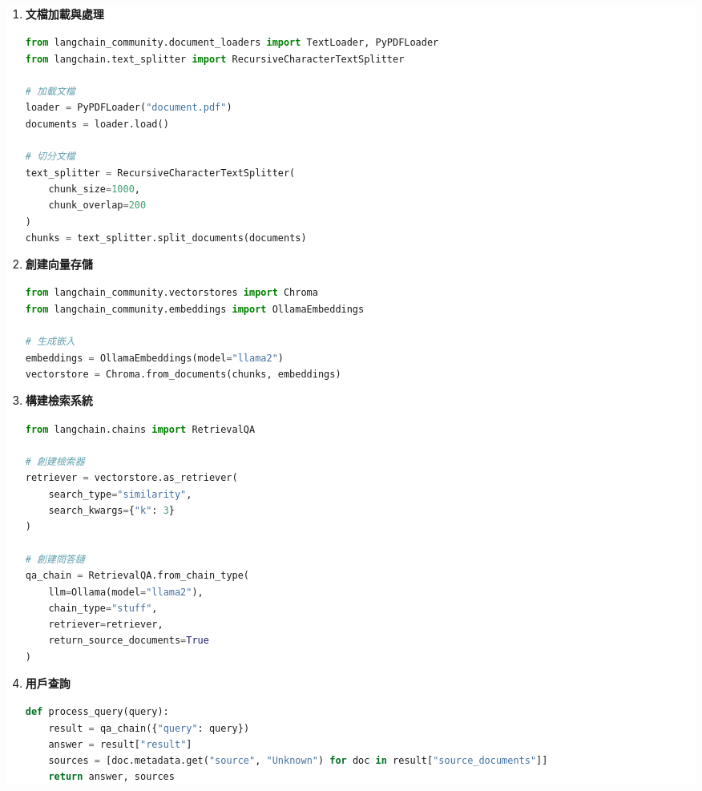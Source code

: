 1. **文檔加載與處理**
   ```python
   from langchain_community.document_loaders import TextLoader, PyPDFLoader
   from langchain.text_splitter import RecursiveCharacterTextSplitter
   
   # 加載文檔
   loader = PyPDFLoader("document.pdf")
   documents = loader.load()
   
   # 切分文檔
   text_splitter = RecursiveCharacterTextSplitter(
       chunk_size=1000,
       chunk_overlap=200
   )
   chunks = text_splitter.split_documents(documents)
   ```

2. **創建向量存儲**
   ```python
   from langchain_community.vectorstores import Chroma
   from langchain_community.embeddings import OllamaEmbeddings
   
   # 生成嵌入
   embeddings = OllamaEmbeddings(model="llama2")
   vectorstore = Chroma.from_documents(chunks, embeddings)
   ```

3. **構建檢索系統**
   ```python
   from langchain.chains import RetrievalQA
   
   # 創建檢索器
   retriever = vectorstore.as_retriever(
       search_type="similarity",
       search_kwargs={"k": 3}
   )
   
   # 創建問答鏈
   qa_chain = RetrievalQA.from_chain_type(
       llm=Ollama(model="llama2"),
       chain_type="stuff",
       retriever=retriever,
       return_source_documents=True
   )
   ```

4. **用戶查詢**
   ```python
   def process_query(query):
       result = qa_chain({"query": query})
       answer = result["result"]
       sources = [doc.metadata.get("source", "Unknown") for doc in result["source_documents"]]
       return answer, sources
   ```
